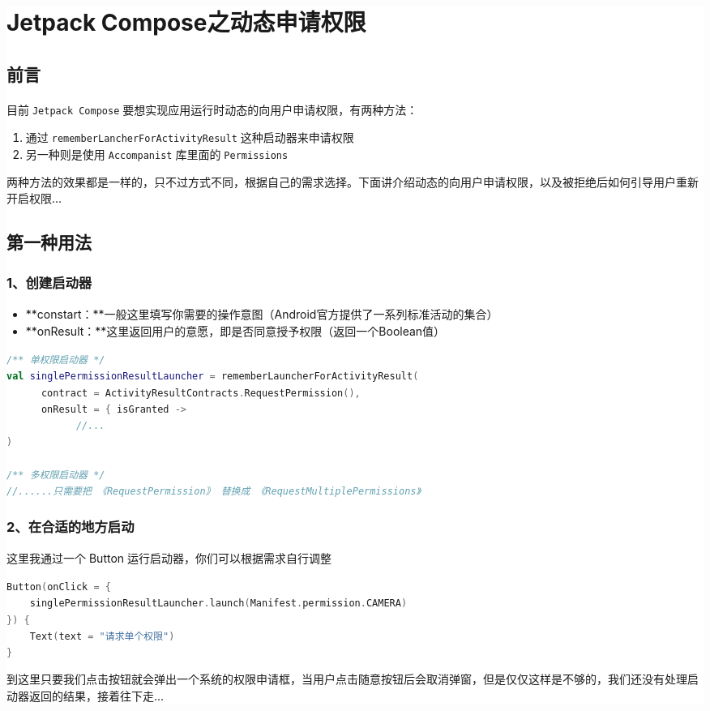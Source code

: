 # Jetpack Compose之动态申请权限

## 前言

目前 `Jetpack Compose`  要想实现应用运行时动态的向用户申请权限，有两种方法：

1. 通过 `rememberLancherForActivityResult` 这种启动器来申请权限
2. 另一种则是使用 `Accompanist` 库里面的 `Permissions`

两种方法的效果都是一样的，只不过方式不同，根据自己的需求选择。下面讲介绍动态的向用户申请权限，以及被拒绝后如何引导用户重新开启权限...



## 第一种用法

### 1、创建启动器

* **constart：**一般这里填写你需要的操作意图（Android官方提供了一系列标准活动的集合）
* **onResult：**这里返回用户的意愿，即是否同意授予权限（返回一个Boolean值）

```kotlin
/** 单权限启动器 */
val singlePermissionResultLauncher = rememberLauncherForActivityResult(
      contract = ActivityResultContracts.RequestPermission(),
      onResult = { isGranted ->
            //...
)
                  
/** 多权限启动器 */
//......只需要把 《RequestPermission》 替换成 《RequestMultiplePermissions》
```

### 2、在合适的地方启动

这里我通过一个 Button 运行启动器，你们可以根据需求自行调整

```kotlin
Button(onClick = {
	singlePermissionResultLauncher.launch(Manifest.permission.CAMERA)
}) {
	Text(text = "请求单个权限")
}
```

到这里只要我们点击按钮就会弹出一个系统的权限申请框，当用户点击随意按钮后会取消弹窗，但是仅仅这样是不够的，我们还没有处理启动器返回的结果，接着往下走...
